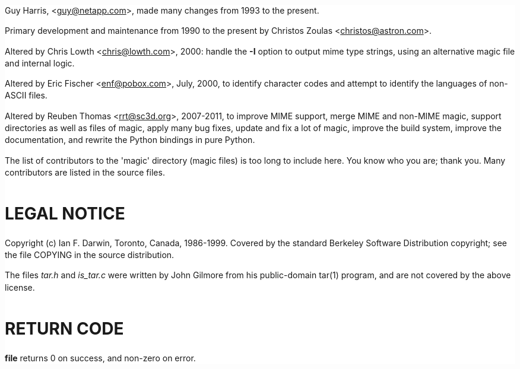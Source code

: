 Guy Harris,
&lt;guy@netapp.com&gt;,
made many changes from 1993 to the present.

Primary development and maintenance from 1990 to the present by
Christos Zoulas
&lt;christos@astron.com&gt;.

Altered by Chris Lowth
&lt;chris@lowth.com&gt;,
2000: handle the
**-I**
option to output mime type strings, using an alternative
magic file and internal logic.

Altered by Eric Fischer
&lt;enf@pobox.com&gt;,
July, 2000,
to identify character codes and attempt to identify the languages
of non-ASCII files.

Altered by Reuben Thomas
&lt;rrt@sc3d.org&gt;,
2007-2011, to improve MIME support, merge MIME and non-MIME magic,
support directories as well as files of magic, apply many bug fixes,
update and fix a lot of magic, improve the build system, improve the
documentation, and rewrite the Python bindings in pure Python.

The list of contributors to the
'magic'
directory (magic files)
is too long to include here.
You know who you are; thank you.
Many contributors are listed in the source files.

# LEGAL NOTICE

Copyright (c) Ian F. Darwin, Toronto, Canada, 1986-1999.
Covered by the standard Berkeley Software Distribution copyright; see the file
COPYING in the source distribution.

The files
*tar.h*
and
*is\_tar.c*
were written by John Gilmore from his public-domain
tar(1)
program, and are not covered by the above license.

# RETURN CODE

**file**
returns 0 on success, and non-zero on error.
